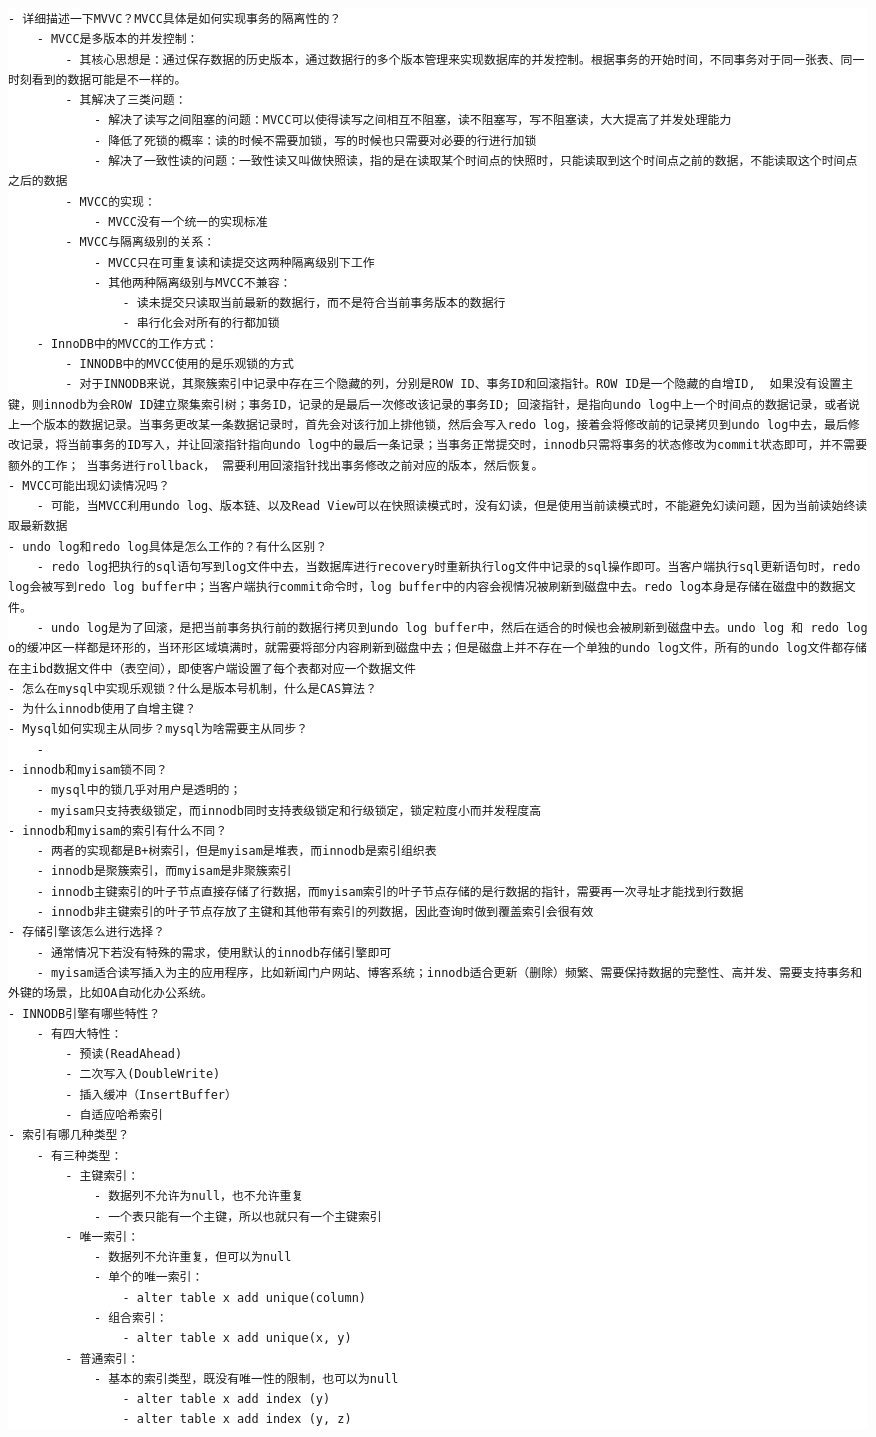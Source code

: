 	- 详细描述一下MVVC？MVCC具体是如何实现事务的隔离性的？
		- MVCC是多版本的并发控制：
			- 其核心思想是：通过保存数据的历史版本，通过数据行的多个版本管理来实现数据库的并发控制。根据事务的开始时间，不同事务对于同一张表、同一时刻看到的数据可能是不一样的。
			- 其解决了三类问题：
				- 解决了读写之间阻塞的问题：MVCC可以使得读写之间相互不阻塞，读不阻塞写，写不阻塞读，大大提高了并发处理能力
				- 降低了死锁的概率：读的时候不需要加锁，写的时候也只需要对必要的行进行加锁
				- 解决了一致性读的问题：一致性读又叫做快照读，指的是在读取某个时间点的快照时，只能读取到这个时间点之前的数据，不能读取这个时间点之后的数据
			- MVCC的实现：
				- MVCC没有一个统一的实现标准
			- MVCC与隔离级别的关系：
				- MVCC只在可重复读和读提交这两种隔离级别下工作
				- 其他两种隔离级别与MVCC不兼容：
					- 读未提交只读取当前最新的数据行，而不是符合当前事务版本的数据行
					- 串行化会对所有的行都加锁
		- InnoDB中的MVCC的工作方式：
			- INNODB中的MVCC使用的是乐观锁的方式
			- 对于INNODB来说，其聚簇索引中记录中存在三个隐藏的列，分别是ROW ID、事务ID和回滚指针。ROW ID是一个隐藏的自增ID,  如果没有设置主键，则innodb为会ROW ID建立聚集索引树；事务ID，记录的是最后一次修改该记录的事务ID; 回滚指针，是指向undo log中上一个时间点的数据记录，或者说上一个版本的数据记录。当事务更改某一条数据记录时，首先会对该行加上排他锁，然后会写入redo log，接着会将修改前的记录拷贝到undo log中去，最后修改记录，将当前事务的ID写入，并让回滚指针指向undo log中的最后一条记录；当事务正常提交时，innodb只需将事务的状态修改为commit状态即可，并不需要额外的工作； 当事务进行rollback， 需要利用回滚指针找出事务修改之前对应的版本，然后恢复。
	- MVCC可能出现幻读情况吗？
		- 可能，当MVCC利用undo log、版本链、以及Read View可以在快照读模式时，没有幻读，但是使用当前读模式时，不能避免幻读问题，因为当前读始终读取最新数据
	- undo log和redo log具体是怎么工作的？有什么区别？
		- redo log把执行的sql语句写到log文件中去，当数据库进行recovery时重新执行log文件中记录的sql操作即可。当客户端执行sql更新语句时，redo log会被写到redo log buffer中；当客户端执行commit命令时，log buffer中的内容会视情况被刷新到磁盘中去。redo log本身是存储在磁盘中的数据文件。
		- undo log是为了回滚，是把当前事务执行前的数据行拷贝到undo log buffer中，然后在适合的时候也会被刷新到磁盘中去。undo log 和 redo logo的缓冲区一样都是环形的，当环形区域填满时，就需要将部分内容刷新到磁盘中去；但是磁盘上并不存在一个单独的undo log文件，所有的undo log文件都存储在主ibd数据文件中（表空间），即使客户端设置了每个表都对应一个数据文件
	- 怎么在mysql中实现乐观锁？什么是版本号机制，什么是CAS算法？
	- 为什么innodb使用了自增主键？
	- Mysql如何实现主从同步？mysql为啥需要主从同步？
		-
	- innodb和myisam锁不同？
		- mysql中的锁几乎对用户是透明的；
		- myisam只支持表级锁定，而innodb同时支持表级锁定和行级锁定，锁定粒度小而并发程度高
	- innodb和myisam的索引有什么不同？
		- 两者的实现都是B+树索引，但是myisam是堆表，而innodb是索引组织表
		- innodb是聚簇索引，而myisam是非聚簇索引
		- innodb主键索引的叶子节点直接存储了行数据，而myisam索引的叶子节点存储的是行数据的指针，需要再一次寻址才能找到行数据
		- innodb非主键索引的叶子节点存放了主键和其他带有索引的列数据，因此查询时做到覆盖索引会很有效
	- 存储引擎该怎么进行选择？
		- 通常情况下若没有特殊的需求，使用默认的innodb存储引擎即可
		- myisam适合读写插入为主的应用程序，比如新闻门户网站、博客系统；innodb适合更新（删除）频繁、需要保持数据的完整性、高并发、需要支持事务和外键的场景，比如OA自动化办公系统。
	- INNODB引擎有哪些特性？
		- 有四大特性：
			- 预读(ReadAhead)
			- 二次写入(DoubleWrite)
			- 插入缓冲（InsertBuffer）
			- 自适应哈希索引
	- 索引有哪几种类型？
		- 有三种类型：
			- 主键索引：
				- 数据列不允许为null，也不允许重复
				- 一个表只能有一个主键，所以也就只有一个主键索引
			- 唯一索引：
				- 数据列不允许重复，但可以为null
				- 单个的唯一索引：
					- alter table x add unique(column)
				- 组合索引：
					- alter table x add unique(x, y)
			- 普通索引：
				- 基本的索引类型，既没有唯一性的限制，也可以为null
					- alter table x add index (y)
					- alter table x add index (y, z)